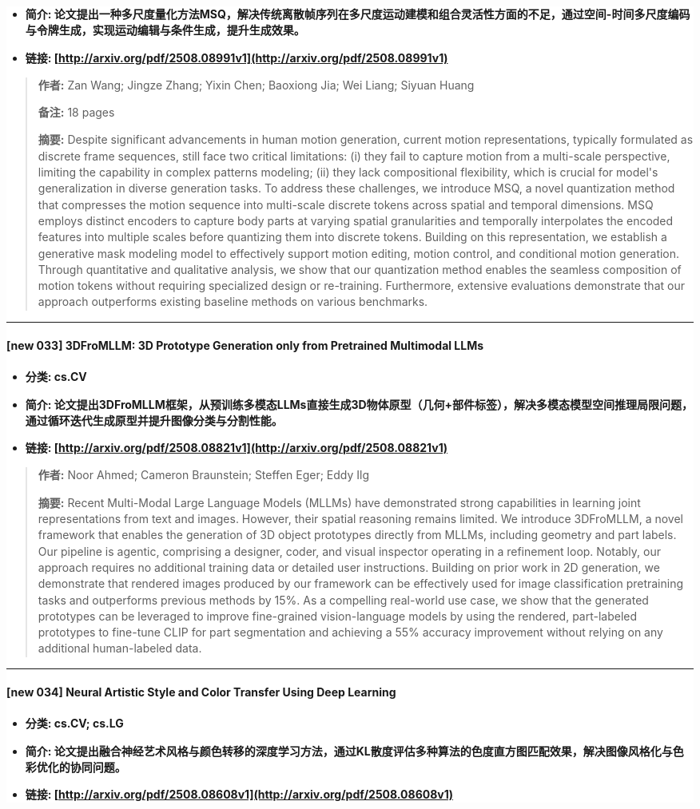 - **简介: 论文提出一种多尺度量化方法MSQ，解决传统离散帧序列在多尺度运动建模和组合灵活性方面的不足，通过空间-时间多尺度编码与令牌生成，实现运动编辑与条件生成，提升生成效果。**

- **链接: [http://arxiv.org/pdf/2508.08991v1](http://arxiv.org/pdf/2508.08991v1)**

> **作者:** Zan Wang; Jingze Zhang; Yixin Chen; Baoxiong Jia; Wei Liang; Siyuan Huang
>
> **备注:** 18 pages
>
> **摘要:** Despite significant advancements in human motion generation, current motion representations, typically formulated as discrete frame sequences, still face two critical limitations: (i) they fail to capture motion from a multi-scale perspective, limiting the capability in complex patterns modeling; (ii) they lack compositional flexibility, which is crucial for model's generalization in diverse generation tasks. To address these challenges, we introduce MSQ, a novel quantization method that compresses the motion sequence into multi-scale discrete tokens across spatial and temporal dimensions. MSQ employs distinct encoders to capture body parts at varying spatial granularities and temporally interpolates the encoded features into multiple scales before quantizing them into discrete tokens. Building on this representation, we establish a generative mask modeling model to effectively support motion editing, motion control, and conditional motion generation. Through quantitative and qualitative analysis, we show that our quantization method enables the seamless composition of motion tokens without requiring specialized design or re-training. Furthermore, extensive evaluations demonstrate that our approach outperforms existing baseline methods on various benchmarks.
>
---
#### [new 033] 3DFroMLLM: 3D Prototype Generation only from Pretrained Multimodal LLMs
- **分类: cs.CV**

- **简介: 论文提出3DFroMLLM框架，从预训练多模态LLMs直接生成3D物体原型（几何+部件标签），解决多模态模型空间推理局限问题，通过循环迭代生成原型并提升图像分类与分割性能。**

- **链接: [http://arxiv.org/pdf/2508.08821v1](http://arxiv.org/pdf/2508.08821v1)**

> **作者:** Noor Ahmed; Cameron Braunstein; Steffen Eger; Eddy Ilg
>
> **摘要:** Recent Multi-Modal Large Language Models (MLLMs) have demonstrated strong capabilities in learning joint representations from text and images. However, their spatial reasoning remains limited. We introduce 3DFroMLLM, a novel framework that enables the generation of 3D object prototypes directly from MLLMs, including geometry and part labels. Our pipeline is agentic, comprising a designer, coder, and visual inspector operating in a refinement loop. Notably, our approach requires no additional training data or detailed user instructions. Building on prior work in 2D generation, we demonstrate that rendered images produced by our framework can be effectively used for image classification pretraining tasks and outperforms previous methods by 15%. As a compelling real-world use case, we show that the generated prototypes can be leveraged to improve fine-grained vision-language models by using the rendered, part-labeled prototypes to fine-tune CLIP for part segmentation and achieving a 55% accuracy improvement without relying on any additional human-labeled data.
>
---
#### [new 034] Neural Artistic Style and Color Transfer Using Deep Learning
- **分类: cs.CV; cs.LG**

- **简介: 论文提出融合神经艺术风格与颜色转移的深度学习方法，通过KL散度评估多种算法的色度直方图匹配效果，解决图像风格化与色彩优化的协同问题。**

- **链接: [http://arxiv.org/pdf/2508.08608v1](http://arxiv.org/pdf/2508.08608v1)**
